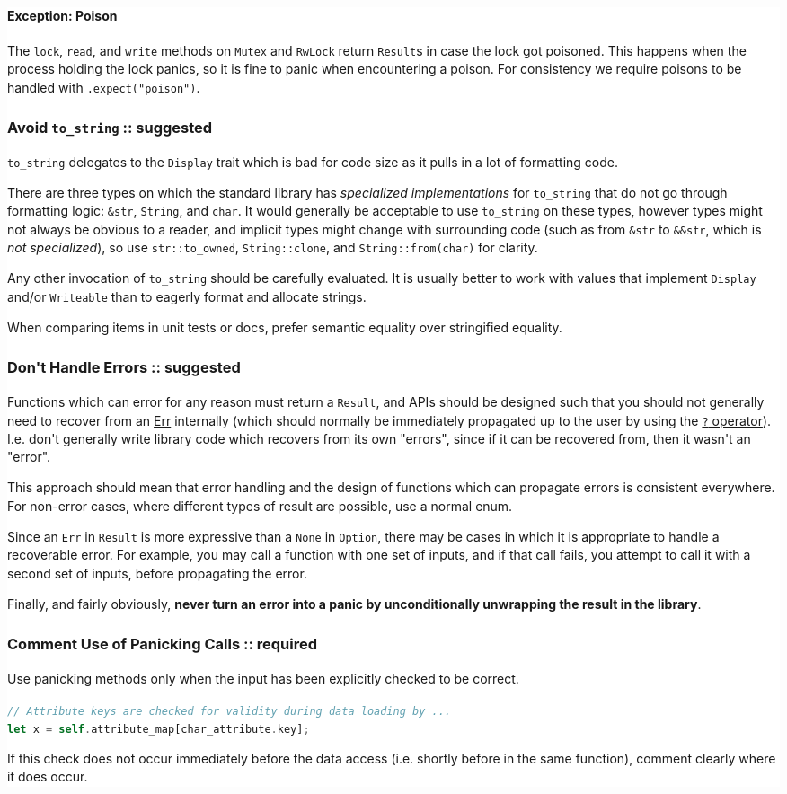 #### Exception: Poison

The `lock`, `read`, and `write` methods on `Mutex` and `RwLock` return `Result`s in case the lock got poisoned. This happens when the process holding the lock panics, so it is fine to panic when encountering a poison. For consistency we require poisons to be handled with `.expect("poison")`.

### Avoid `to_string` :: suggested

`to_string` delegates to the `Display` trait which is bad for code size as it pulls in a lot of formatting code.

There are three types on which the standard library has *specialized implementations* for `to_string` that do not go through formatting logic: `&str`, `String`, and `char`. It would generally be acceptable to use `to_string` on these types, however types might not always be obvious to a reader, and implicit types might change with surrounding code (such as from `&str` to `&&str`, which is *not specialized*), so use `str::to_owned`, `String::clone`, and `String::from(char)` for clarity.

Any other invocation of `to_string` should be carefully evaluated. It is usually better to work with values that implement `Display` and/or `Writeable` than to eagerly format and allocate strings.

When comparing items in unit tests or docs, prefer semantic equality over stringified equality.

### Don't Handle Errors :: suggested

Functions which can error for any reason must return a `Result`, and APIs should be designed such that you should not generally need to recover from an [Err](https://doc.rust-lang.org/std/result/enum.Result.html#variant.Err) internally (which should normally be immediately propagated up to the user by using the [`?` operator](https://doc.rust-lang.org/edition-guide/rust-2018/error-handling-and-panics/the-question-mark-operator-for-easier-error-handling.html)). I.e. don't generally write library code which recovers from its own "errors", since if it can be recovered from, then it wasn't an "error".

This approach should mean that error handling and the design of functions which can propagate errors is consistent everywhere. For non-error cases, where different types of result are possible, use a normal enum.

Since an `Err` in `Result` is more expressive than a `None` in `Option`, there may be cases in which it is appropriate to handle a recoverable error. For example, you may call a function with one set of inputs, and if that call fails, you attempt to call it with a second set of inputs, before propagating the error.

Finally, and fairly obviously, **never turn an error into a panic by unconditionally unwrapping the result in the library**.

### Comment Use of Panicking Calls :: required

Use panicking methods only when the input has been explicitly checked to be correct.

```rust
// Attribute keys are checked for validity during data loading by ...
let x = self.attribute_map[char_attribute.key];
```

If this check does not occur immediately before the data access (i.e. shortly before in the same function), comment clearly where it does occur.


[namingd]: https://internals.rust-lang.org/t/does-the-avoid-prefixing-the-type-with-the-name-of-the-module-style-rule-still-apply/12819
[features]: https://doc.rust-lang.org/cargo/reference/features.html